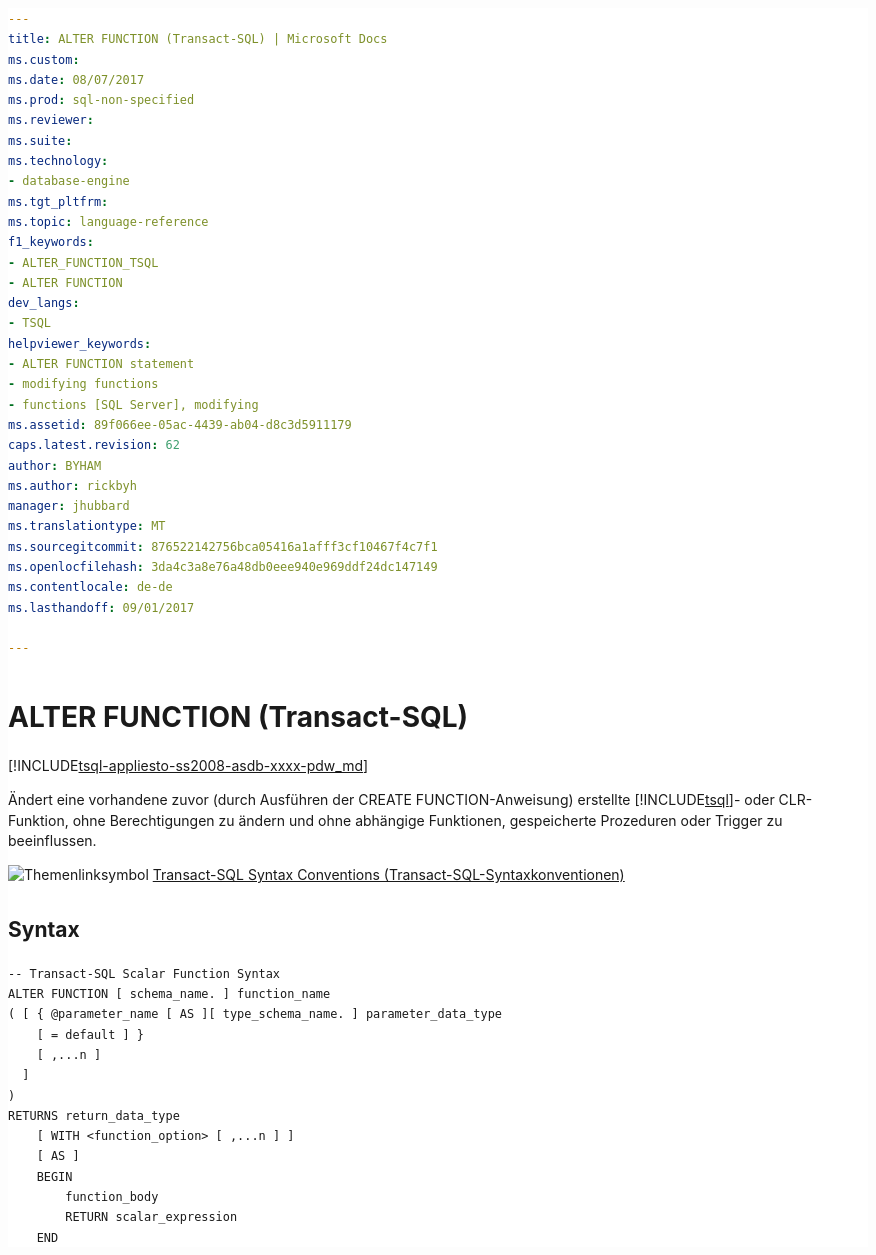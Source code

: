```yaml
---
title: ALTER FUNCTION (Transact-SQL) | Microsoft Docs
ms.custom: 
ms.date: 08/07/2017
ms.prod: sql-non-specified
ms.reviewer: 
ms.suite: 
ms.technology:
- database-engine
ms.tgt_pltfrm: 
ms.topic: language-reference
f1_keywords:
- ALTER_FUNCTION_TSQL
- ALTER FUNCTION
dev_langs:
- TSQL
helpviewer_keywords:
- ALTER FUNCTION statement
- modifying functions
- functions [SQL Server], modifying
ms.assetid: 89f066ee-05ac-4439-ab04-d8c3d5911179
caps.latest.revision: 62
author: BYHAM
ms.author: rickbyh
manager: jhubbard
ms.translationtype: MT
ms.sourcegitcommit: 876522142756bca05416a1afff3cf10467f4c7f1
ms.openlocfilehash: 3da4c3a8e76a48db0eee940e969ddf24dc147149
ms.contentlocale: de-de
ms.lasthandoff: 09/01/2017

---
```

# <a name="alter-function-transact-sql"></a>ALTER FUNCTION (Transact-SQL)
[!INCLUDE[tsql-appliesto-ss2008-asdb-xxxx-pdw_md](../../includes/tsql-appliesto-ss2008-asdb-xxxx-pdw-md.md)]

  Ändert eine vorhandene zuvor (durch Ausführen der CREATE FUNCTION-Anweisung) erstellte [!INCLUDE[tsql](../../includes/tsql-md.md)]- oder CLR-Funktion, ohne Berechtigungen zu ändern und ohne abhängige Funktionen, gespeicherte Prozeduren oder Trigger zu beeinflussen.  
  
 ![Themenlinksymbol](../../database-engine/configure-windows/media/topic-link.gif "Topic link icon") [Transact-SQL Syntax Conventions (Transact-SQL-Syntaxkonventionen)](../../t-sql/language-elements/transact-sql-syntax-conventions-transact-sql.md)  
  
## <a name="syntax"></a>Syntax  
  
```  
-- Transact-SQL Scalar Function Syntax    
ALTER FUNCTION [ schema_name. ] function_name   
( [ { @parameter_name [ AS ][ type_schema_name. ] parameter_data_type   
    [ = default ] }   
    [ ,...n ]  
  ]  
)  
RETURNS return_data_type  
    [ WITH <function_option> [ ,...n ] ]  
    [ AS ]  
    BEGIN   
        function_body   
        RETURN scalar_expression  
    END  
```